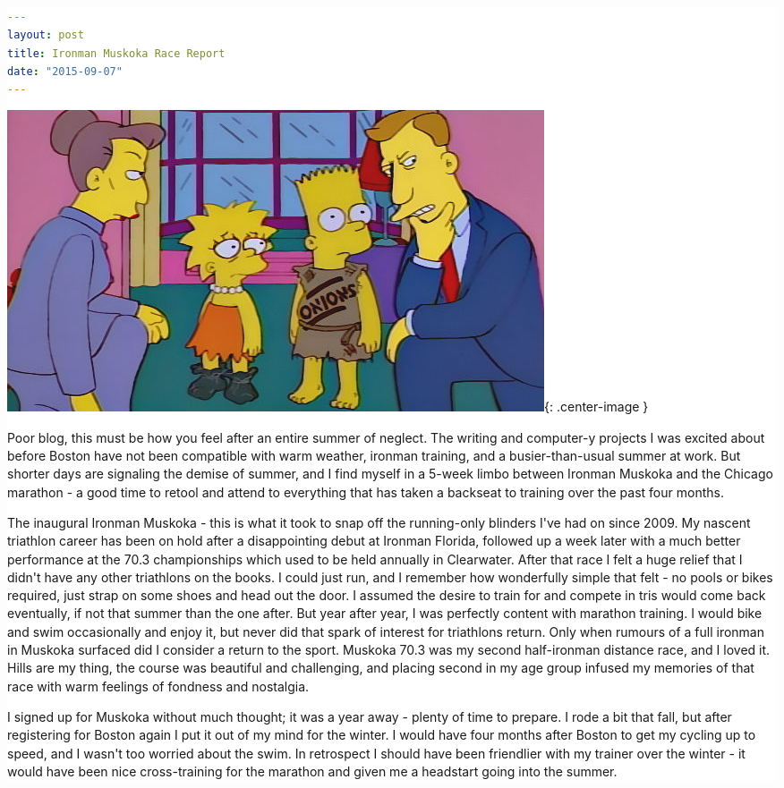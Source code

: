 ```yaml
---
layout: post
title: Ironman Muskoka Race Report
date: "2015-09-07"
---
```


![Neglecterinos](/assets/neglecterino.jpg){: .center-image }

Poor blog, this must be how you feel after an entire summer of neglect. The writing and computer-y projects I was excited about  before Boston have not been compatible with warm weather, ironman training, and a busier-than-usual summer at work. But shorter days are signaling the demise of summer, and I find myself in a 5-week limbo between Ironman Muskoka and the Chicago marathon - a good time to retool and attend to everything that has taken a backseat to training over the past four months. 

The inaugural Ironman Muskoka - this is what it took to snap off the running-only blinders I've had on since 2009. My nascent triathlon career has been on hold after a disappointing debut at Ironman Florida, followed up a week later with a much better performance at the 70.3 championships which used to be held annually in Clearwater. After that race I felt a huge relief that I didn't have any other triathlons on the books. I could just run, and I remember how wonderfully simple that felt - no pools or bikes required, just strap on some shoes and head out the door. I assumed the desire to train for and compete in tris would come back eventually, if not that summer than the one after. But year after year, I was perfectly content with marathon training. I would bike and swim occasionally and enjoy it, but never did that spark of interest for triathlons return. Only when rumours of a full ironman in Muskoka surfaced did I consider a return to the sport. Muskoka 70.3 was my second half-ironman distance race, and I loved it. Hills are my thing, the course was beautiful and challenging, and placing second in my age group infused my memories of that race with warm feelings of fondness and nostalgia. 

I signed up for Muskoka without much thought; it was a year away - plenty of time to prepare. I rode a bit that fall, but after registering for Boston again I put it out of my mind for the winter. I would have four months after Boston to get my cycling up to speed, and I wasn't too worried about the swim. In retrospect I should have been friendlier with my trainer over the winter - it would have been nice cross-training for the marathon and given me a headstart going into the summer. 
